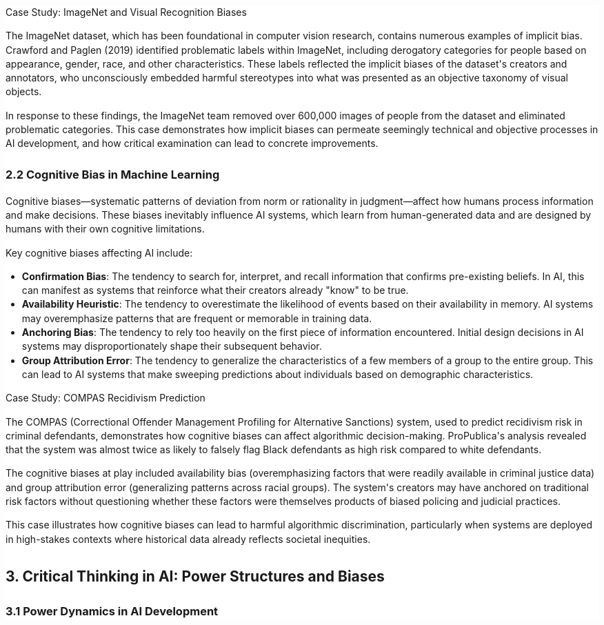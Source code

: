 Case Study: ImageNet and Visual Recognition Biases

The ImageNet dataset, which has been foundational in computer vision research, contains numerous examples of implicit bias. Crawford and Paglen (2019) identified problematic labels within ImageNet, including derogatory categories for people based on appearance, gender, race, and other characteristics. These labels reflected the implicit biases of the dataset's creators and annotators, who unconsciously embedded harmful stereotypes into what was presented as an objective taxonomy of visual objects.

In response to these findings, the ImageNet team removed over 600,000 images of people from the dataset and eliminated problematic categories. This case demonstrates how implicit biases can permeate seemingly technical and objective processes in AI development, and how critical examination can lead to concrete improvements.

### 2.2 Cognitive Bias in Machine Learning

Cognitive biases—systematic patterns of deviation from norm or rationality in judgment—affect how humans process information and make decisions. These biases inevitably influence AI systems, which learn from human-generated data and are designed by humans with their own cognitive limitations.

Key cognitive biases affecting AI include:

- **Confirmation Bias**: The tendency to search for, interpret, and recall information that confirms pre-existing beliefs. In AI, this can manifest as systems that reinforce what their creators already "know" to be true.
- **Availability Heuristic**: The tendency to overestimate the likelihood of events based on their availability in memory. AI systems may overemphasize patterns that are frequent or memorable in training data.
- **Anchoring Bias**: The tendency to rely too heavily on the first piece of information encountered. Initial design decisions in AI systems may disproportionately shape their subsequent behavior.
- **Group Attribution Error**: The tendency to generalize the characteristics of a few members of a group to the entire group. This can lead to AI systems that make sweeping predictions about individuals based on demographic characteristics.

Case Study: COMPAS Recidivism Prediction

The COMPAS (Correctional Offender Management Profiling for Alternative Sanctions) system, used to predict recidivism risk in criminal defendants, demonstrates how cognitive biases can affect algorithmic decision-making. ProPublica's analysis revealed that the system was almost twice as likely to falsely flag Black defendants as high risk compared to white defendants.

The cognitive biases at play included availability bias (overemphasizing factors that were readily available in criminal justice data) and group attribution error (generalizing patterns across racial groups). The system's creators may have anchored on traditional risk factors without questioning whether these factors were themselves products of biased policing and judicial practices.

This case illustrates how cognitive biases can lead to harmful algorithmic discrimination, particularly when systems are deployed in high-stakes contexts where historical data already reflects societal inequities.

## 3. Critical Thinking in AI: Power Structures and Biases

### 3.1 Power Dynamics in AI Development
